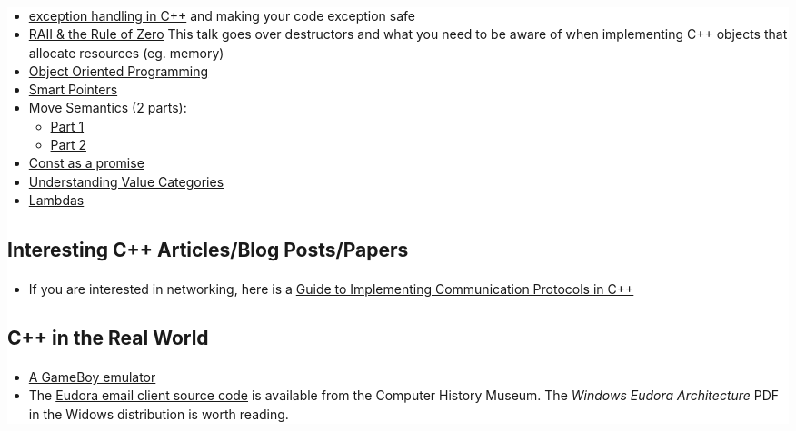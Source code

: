 - [exception handling in C++](https://www.youtube.com/watch?v=W6jZKibuJpU) and making your code exception safe
- [RAII & the Rule of Zero](https://www.youtube.com/watch?v=7Qgd9B1KuMQ) This talk goes over destructors and what you need to be aware of when implementing C++ objects that allocate resources (eg. memory)
- [Object Oriented Programming](https://www.youtube.com/watch?v=32tDTD9UJCE)
- [Smart Pointers](https://www.youtube.com/watch?v=xGDLkt-jBJ4)
- Move Semantics (2 parts):
  - [Part 1](https://www.youtube.com/watch?v=St0MNEU5b0o)
  - [Part 2](https://www.youtube.com/watch?v=pIzaZbKUw2s)
- [Const as a promise](https://www.youtube.com/watch?v=NZtr93iL3R0)
- [Understanding Value Categories](https://www.youtube.com/watch?v=XS2JddPq7GQ)
- [Lambdas](https://www.youtube.com/watch?v=3jCOwajNch0)

## Interesting C++ Articles/Blog Posts/Papers

- If you are interested in networking, here is a [Guide to Implementing Communication Protocols in C++](https://arobenko.gitbooks.io/comms-protocols-cpp/content/)

## C++ in the Real World

- [A GameBoy emulator](https://github.com/Dooskington/GameLad)
- The [Eudora email client source code](https://computerhistory.org/blog/the-eudora-email-client-source-code/) is available from the Computer History Museum.  The *Windows Eudora Architecture* PDF in the Widows distribution is worth reading.
